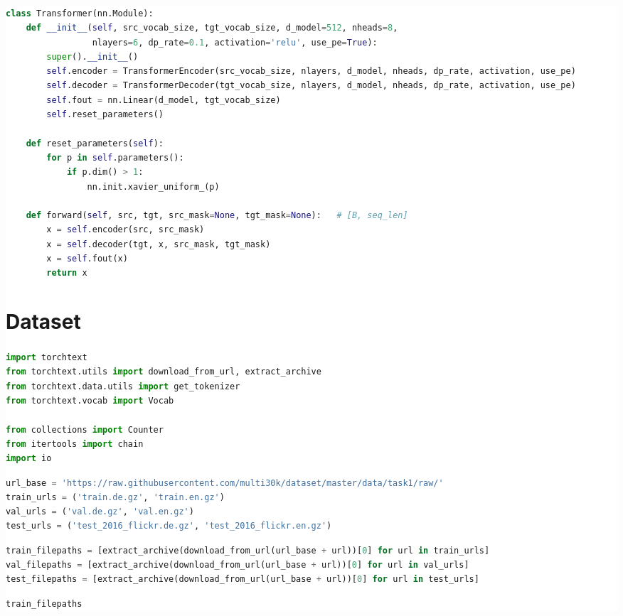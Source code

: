 
```python
class Transformer(nn.Module):
    def __init__(self, src_vocab_size, tgt_vocab_size, d_model=512, nheads=8,
                 nlayers=6, dp_rate=0.1, activation='relu', use_pe=True):
        super().__init__()
        self.encoder = TransformerEncoder(src_vocab_size, nlayers, d_model, nheads, dp_rate, activation, use_pe)
        self.decoder = TransformerDecoder(tgt_vocab_size, nlayers, d_model, nheads, dp_rate, activation, use_pe)
        self.fout = nn.Linear(d_model, tgt_vocab_size)
        self.reset_parameters()

    def reset_parameters(self):
        for p in self.parameters():
            if p.dim() > 1:
                nn.init.xavier_uniform_(p)
    
    def forward(self, src, tgt, src_mask=None, tgt_mask=None):   # [B, seq_len]
        x = self.encoder(src, src_mask)
        x = self.decoder(tgt, x, src_mask, tgt_mask)
        x = self.fout(x)
        return x
```

# Dataset


```python
import torchtext
from torchtext.utils import download_from_url, extract_archive
from torchtext.data.utils import get_tokenizer
from torchtext.vocab import Vocab

from collections import Counter
from itertools import chain
import io
```


```python
url_base = 'https://raw.githubusercontent.com/multi30k/dataset/master/data/task1/raw/'
train_urls = ('train.de.gz', 'train.en.gz')
val_urls = ('val.de.gz', 'val.en.gz')
test_urls = ('test_2016_flickr.de.gz', 'test_2016_flickr.en.gz')
```


```python
train_filepaths = [extract_archive(download_from_url(url_base + url))[0] for url in train_urls]
val_filepaths = [extract_archive(download_from_url(url_base + url))[0] for url in val_urls]
test_filepaths = [extract_archive(download_from_url(url_base + url))[0] for url in test_urls]
```


```python
train_filepaths
```
